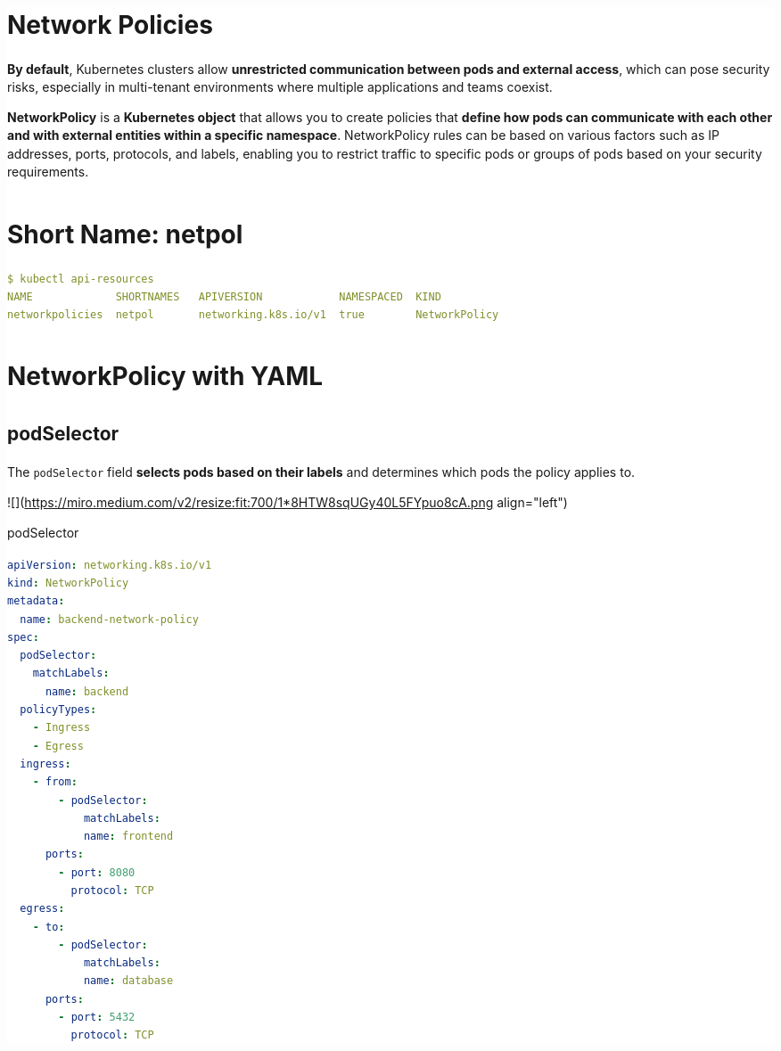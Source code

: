 # **Network Policies**

**By default**, Kubernetes clusters allow **unrestricted communication between pods and external access**, which can pose security risks, especially in multi-tenant environments where multiple applications and teams coexist.

**NetworkPolicy** is a **Kubernetes object** that allows you to create policies that **define how pods can communicate with each other and with external entities within a specific namespace**. NetworkPolicy rules can be based on various factors such as IP addresses, ports, protocols, and labels, enabling you to restrict traffic to specific pods or groups of pods based on your security requirements.

# **Short Name: netpol**

```yaml
$ kubectl api-resources
NAME             SHORTNAMES   APIVERSION            NAMESPACED  KIND
networkpolicies  netpol       networking.k8s.io/v1  true        NetworkPolicy
```

# **NetworkPolicy with YAML**

## **podSelector**

The `podSelector` field **selects pods based on their labels** and determines which pods the policy applies to.

![](https://miro.medium.com/v2/resize:fit:700/1*8HTW8sqUGy40L5FYpuo8cA.png align="left")

podSelector

```yaml
apiVersion: networking.k8s.io/v1
kind: NetworkPolicy
metadata:
  name: backend-network-policy
spec:
  podSelector:
    matchLabels:
      name: backend
  policyTypes:    
    - Ingress    
    - Egress
  ingress:
    - from:
        - podSelector:
            matchLabels:
            name: frontend
      ports:
        - port: 8080
          protocol: TCP
  egress:
    - to:
        - podSelector:
            matchLabels:
            name: database
      ports:
        - port: 5432
          protocol: TCP
```
